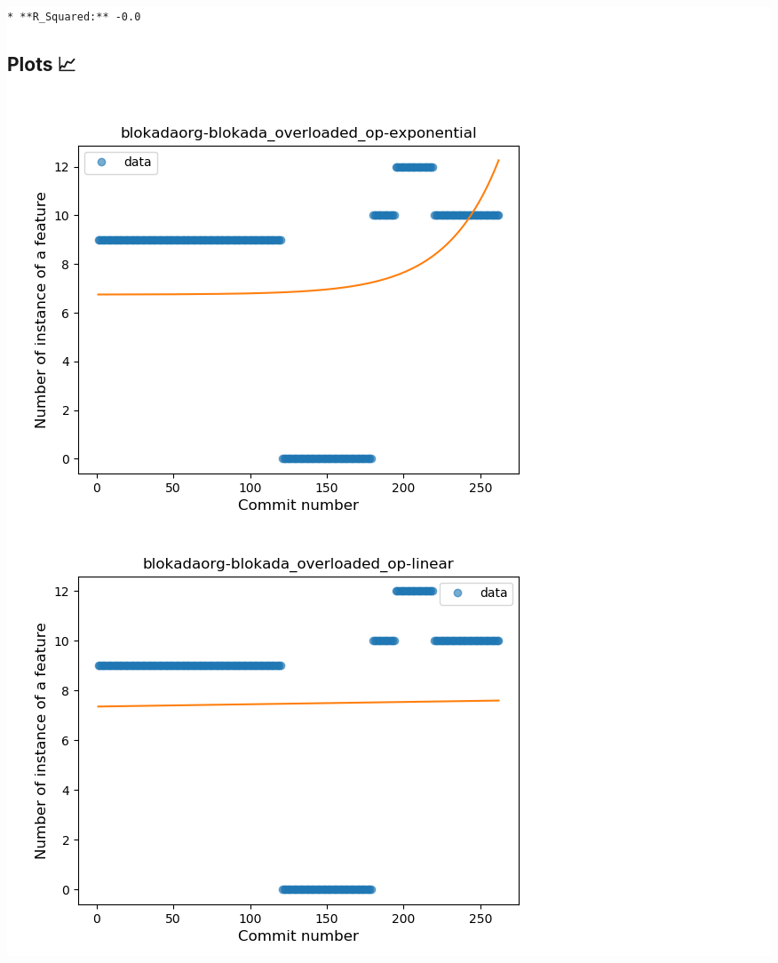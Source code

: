     * **R_Squared:** -0.0

**Plots** :chart_with_upwards_trend:
-----

![blokadaorg-blokada T4](../plots/blokadaorg-blokada_overloaded_op_T4.png)
![blokadaorg-blokada T1](../plots/blokadaorg-blokada_overloaded_op_T1.png)
